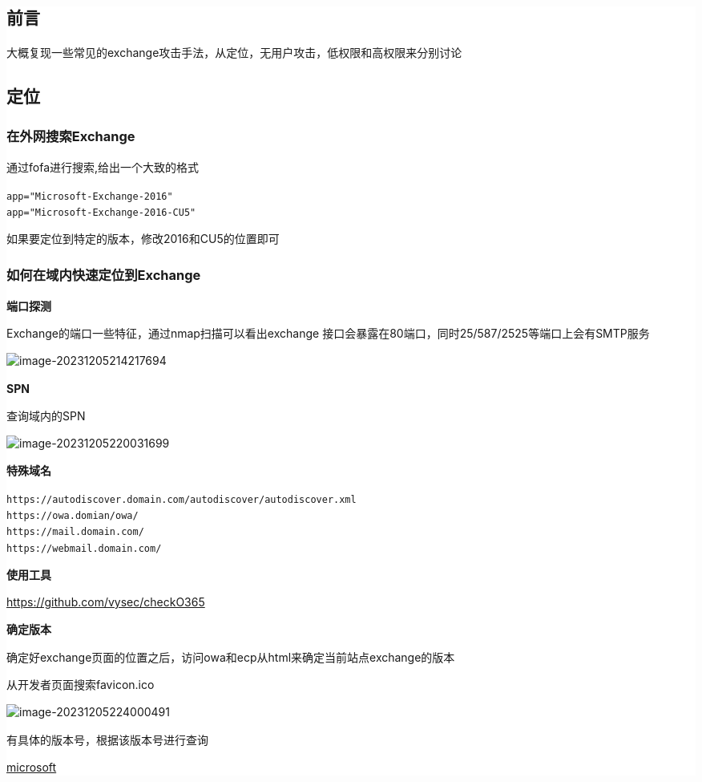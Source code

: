 ## 前言

大概复现一些常见的exchange攻击手法，从定位，无用户攻击，低权限和高权限来分别讨论

## 定位

### 在外网搜索Exchange

通过fofa进行搜索,给出一个大致的格式

```
app="Microsoft-Exchange-2016"
app="Microsoft-Exchange-2016-CU5"
```

如果要定位到特定的版本，修改2016和CU5的位置即可

### 如何在域内快速定位到Exchange

**端口探测**

Exchange的端口一些特征，通过nmap扫描可以看出exchange 接口会暴露在80端口，同时25/587/2525等端口上会有SMTP服务

![image-20231205214217694](https://raw.githubusercontent.com/uu2fu3o/blog-picture/main/ldapp/image-20231205214217694.png)

**SPN**

查询域内的SPN

![image-20231205220031699](https://raw.githubusercontent.com/uu2fu3o/blog-picture/main/ldapp/image-20231205220031699.png)

**特殊域名**

```
https://autodiscover.domain.com/autodiscover/autodiscover.xml
https://owa.domian/owa/
https://mail.domain.com/
https://webmail.domain.com/
```

**使用工具**

https://github.com/vysec/checkO365

**确定版本**

确定好exchange页面的位置之后，访问owa和ecp从html来确定当前站点exchange的版本

从开发者页面搜索favicon.ico

![image-20231205224000491](https://raw.githubusercontent.com/uu2fu3o/blog-picture/main/ldapp/image-20231205224000491.png)

有具体的版本号，根据该版本号进行查询

[microsoft](https://learn.microsoft.com/zh-cn/Exchange/new-features/build-numbers-and-release-dates?view=exchserver-2019)
